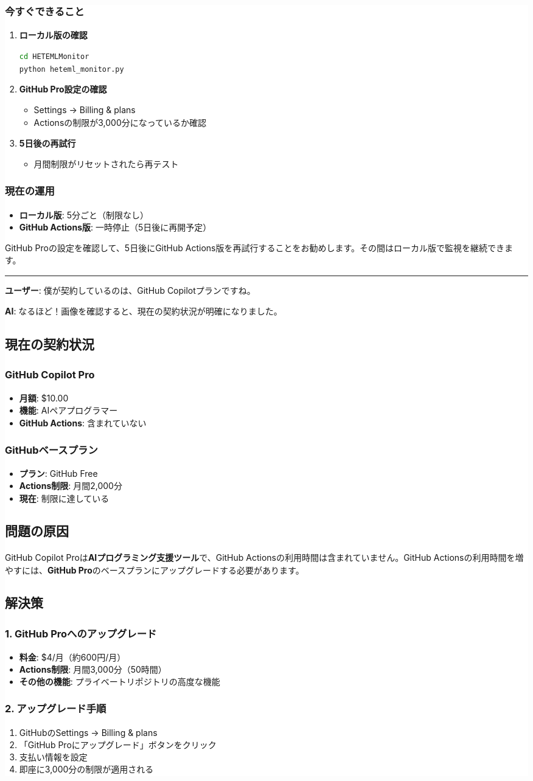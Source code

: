 ### 今すぐできること
1. **ローカル版の確認**
   ```bash
   cd HETEMLMonitor
   python heteml_monitor.py
   ```

2. **GitHub Pro設定の確認**
   - Settings → Billing & plans
   - Actionsの制限が3,000分になっているか確認

3. **5日後の再試行**
   - 月間制限がリセットされたら再テスト

### 現在の運用
- **ローカル版**: 5分ごと（制限なし）
- **GitHub Actions版**: 一時停止（5日後に再開予定）

GitHub Proの設定を確認して、5日後にGitHub Actions版を再試行することをお勧めします。その間はローカル版で監視を継続できます。

---

**ユーザー**: 僕が契約しているのは、GitHub Copilotプランですね。

**AI**: なるほど！画像を確認すると、現在の契約状況が明確になりました。

## 現在の契約状況

### GitHub Copilot Pro
- **月額**: $10.00
- **機能**: AIペアプログラマー
- **GitHub Actions**: 含まれていない

### GitHubベースプラン
- **プラン**: GitHub Free
- **Actions制限**: 月間2,000分
- **現在**: 制限に達している

## 問題の原因

GitHub Copilot Proは**AIプログラミング支援ツール**で、GitHub Actionsの利用時間は含まれていません。GitHub Actionsの利用時間を増やすには、**GitHub Pro**のベースプランにアップグレードする必要があります。

## 解決策

### 1. GitHub Proへのアップグレード
- **料金**: $4/月（約600円/月）
- **Actions制限**: 月間3,000分（50時間）
- **その他の機能**: プライベートリポジトリの高度な機能

### 2. アップグレード手順
1. GitHubのSettings → Billing & plans
2. 「GitHub Proにアップグレード」ボタンをクリック
3. 支払い情報を設定
4. 即座に3,000分の制限が適用される
